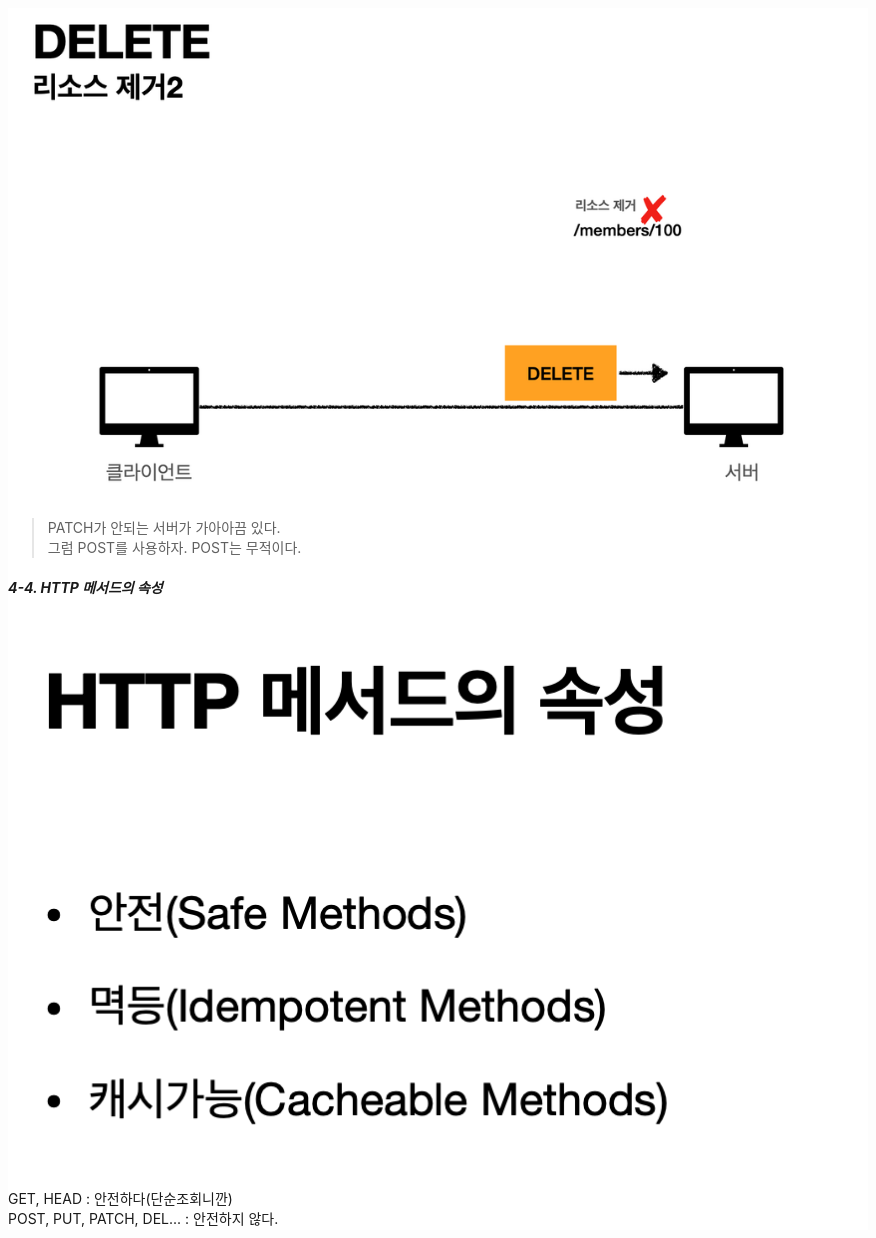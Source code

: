 ![img115](../../../images/posts/http/chapter01/http_img115.png)

> PATCH가 안되는 서버가 가아아끔 있다. \
> 그럼 POST를 사용하자. POST는 무적이다.

##### 4-4. HTTP 메서드의 속성

![img116](../../../images/posts/http/chapter01/http_img116.png)
GET, HEAD : 안전하다(단순조회니깐)\
POST, PUT, PATCH, DEL... : 안전하지 않다.